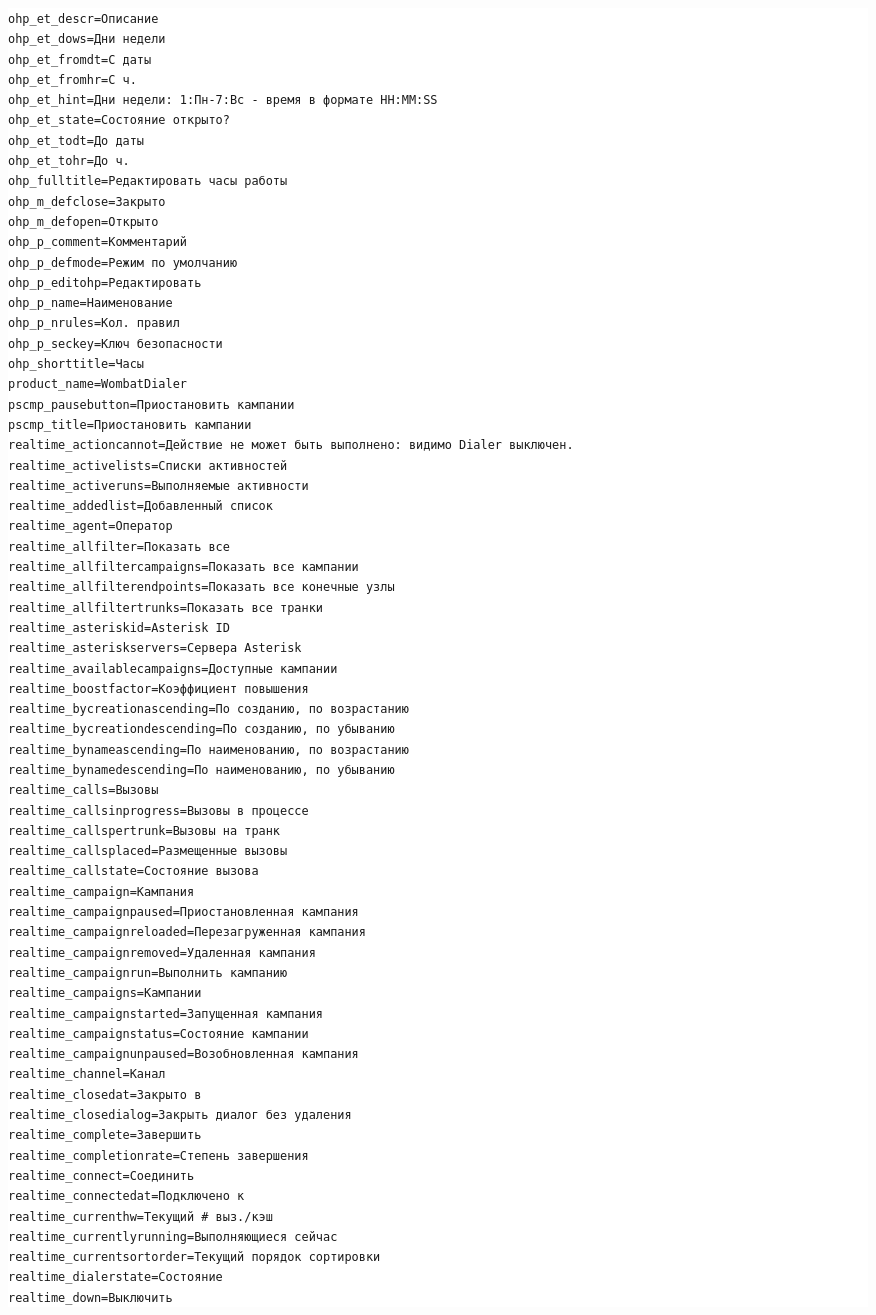     ohp_et_descr=Описание
    ohp_et_dows=Дни недели
    ohp_et_fromdt=С даты
    ohp_et_fromhr=С ч.
    ohp_et_hint=Дни недели: 1:Пн-7:Вс - время в формате HH:MM:SS
    ohp_et_state=Состояние открыто?
    ohp_et_todt=До даты
    ohp_et_tohr=До ч.
    ohp_fulltitle=Редактировать часы работы
    ohp_m_defclose=Закрыто
    ohp_m_defopen=Открыто
    ohp_p_comment=Комментарий
    ohp_p_defmode=Режим по умолчанию
    ohp_p_editohp=Редактировать
    ohp_p_name=Наименование
    ohp_p_nrules=Кол. правил
    ohp_p_seckey=Ключ безопасности
    ohp_shorttitle=Часы
    product_name=WombatDialer
    pscmp_pausebutton=Приостановить кампании
    pscmp_title=Приостановить кампании
    realtime_actioncannot=Действие не может быть выполнено: видимо Dialer выключен.
    realtime_activelists=Списки активностей
    realtime_activeruns=Выполняемые активности
    realtime_addedlist=Добавленный список
    realtime_agent=Оператор
    realtime_allfilter=Показать все
    realtime_allfiltercampaigns=Показать все кампании
    realtime_allfilterendpoints=Показать все конечные узлы
    realtime_allfiltertrunks=Показать все транки
    realtime_asteriskid=Asterisk ID
    realtime_asteriskservers=Сервера Asterisk
    realtime_availablecampaigns=Доступные кампании
    realtime_boostfactor=Коэффициент повышения
    realtime_bycreationascending=По созданию, по возрастанию
    realtime_bycreationdescending=По созданию, по убыванию
    realtime_bynameascending=По наименованию, по возрастанию 
    realtime_bynamedescending=По наименованию, по убыванию
    realtime_calls=Вызовы
    realtime_callsinprogress=Вызовы в процессе
    realtime_callspertrunk=Вызовы на транк
    realtime_callsplaced=Размещенные вызовы
    realtime_callstate=Состояние вызова
    realtime_campaign=Кампания
    realtime_campaignpaused=Приостановленная кампания
    realtime_campaignreloaded=Перезагруженная кампания
    realtime_campaignremoved=Удаленная кампания
    realtime_campaignrun=Выполнить кампанию
    realtime_campaigns=Кампании
    realtime_campaignstarted=Запущенная кампания
    realtime_campaignstatus=Состояние кампании
    realtime_campaignunpaused=Возобновленная кампания
    realtime_channel=Канал
    realtime_closedat=Закрыто в
    realtime_closedialog=Закрыть диалог без удаления
    realtime_complete=Завершить
    realtime_completionrate=Степень завершения
    realtime_connect=Соединить
    realtime_connectedat=Подключено к
    realtime_currenthw=Текущий # выз./кэш
    realtime_currentlyrunning=Выполняющиеся сейчас
    realtime_currentsortorder=Текущий порядок сортировки
    realtime_dialerstate=Состояние
    realtime_down=Выключить